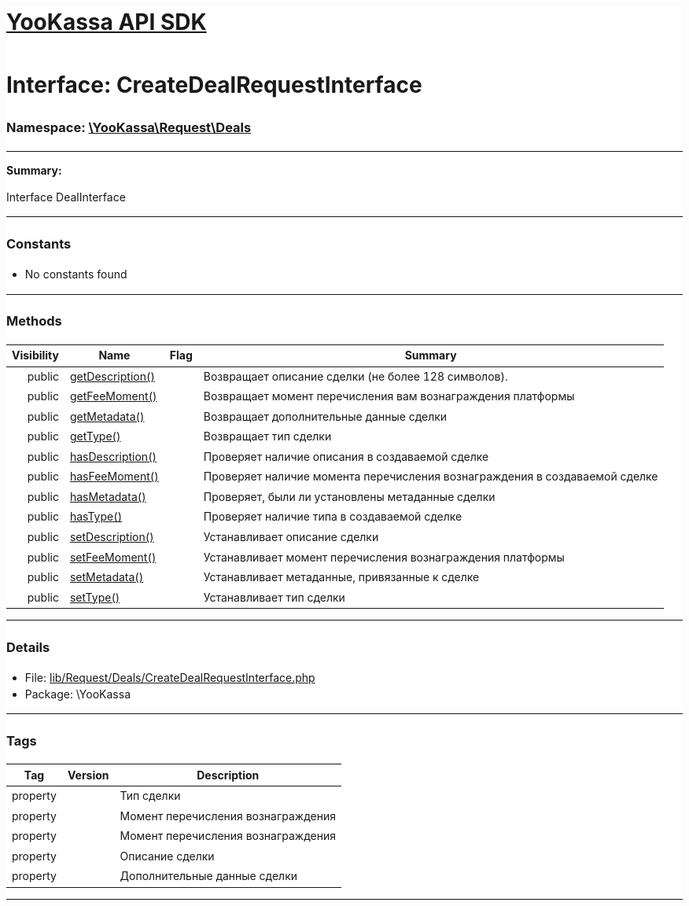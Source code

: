 # [YooKassa API SDK](../home.md)

# Interface: CreateDealRequestInterface
### Namespace: [\YooKassa\Request\Deals](../namespaces/yookassa-request-deals.md)
---
**Summary:**

Interface DealInterface

---
### Constants
* No constants found

---
### Methods
| Visibility | Name | Flag | Summary |
| ----------:| ---- | ---- | ------- |
| public | [getDescription()](../classes/YooKassa-Request-Deals-CreateDealRequestInterface.md#method_getDescription) |  | Возвращает описание сделки (не более 128 символов). |
| public | [getFeeMoment()](../classes/YooKassa-Request-Deals-CreateDealRequestInterface.md#method_getFeeMoment) |  | Возвращает момент перечисления вам вознаграждения платформы |
| public | [getMetadata()](../classes/YooKassa-Request-Deals-CreateDealRequestInterface.md#method_getMetadata) |  | Возвращает дополнительные данные сделки |
| public | [getType()](../classes/YooKassa-Request-Deals-CreateDealRequestInterface.md#method_getType) |  | Возвращает тип сделки |
| public | [hasDescription()](../classes/YooKassa-Request-Deals-CreateDealRequestInterface.md#method_hasDescription) |  | Проверяет наличие описания в создаваемой сделке |
| public | [hasFeeMoment()](../classes/YooKassa-Request-Deals-CreateDealRequestInterface.md#method_hasFeeMoment) |  | Проверяет наличие момента перечисления вознаграждения в создаваемой сделке |
| public | [hasMetadata()](../classes/YooKassa-Request-Deals-CreateDealRequestInterface.md#method_hasMetadata) |  | Проверяет, были ли установлены метаданные сделки |
| public | [hasType()](../classes/YooKassa-Request-Deals-CreateDealRequestInterface.md#method_hasType) |  | Проверяет наличие типа в создаваемой сделке |
| public | [setDescription()](../classes/YooKassa-Request-Deals-CreateDealRequestInterface.md#method_setDescription) |  | Устанавливает описание сделки |
| public | [setFeeMoment()](../classes/YooKassa-Request-Deals-CreateDealRequestInterface.md#method_setFeeMoment) |  | Устанавливает момент перечисления вознаграждения платформы |
| public | [setMetadata()](../classes/YooKassa-Request-Deals-CreateDealRequestInterface.md#method_setMetadata) |  | Устанавливает метаданные, привязанные к сделке |
| public | [setType()](../classes/YooKassa-Request-Deals-CreateDealRequestInterface.md#method_setType) |  | Устанавливает тип сделки |

---
### Details
* File: [lib/Request/Deals/CreateDealRequestInterface.php](../../lib/Request/Deals/CreateDealRequestInterface.php)
* Package: \YooKassa

---
### Tags
| Tag | Version | Description |
| --- | ------- | ----------- |
| property |  | Тип сделки |
| property |  | Момент перечисления вознаграждения |
| property |  | Момент перечисления вознаграждения |
| property |  | Описание сделки |
| property |  | Дополнительные данные сделки |

---